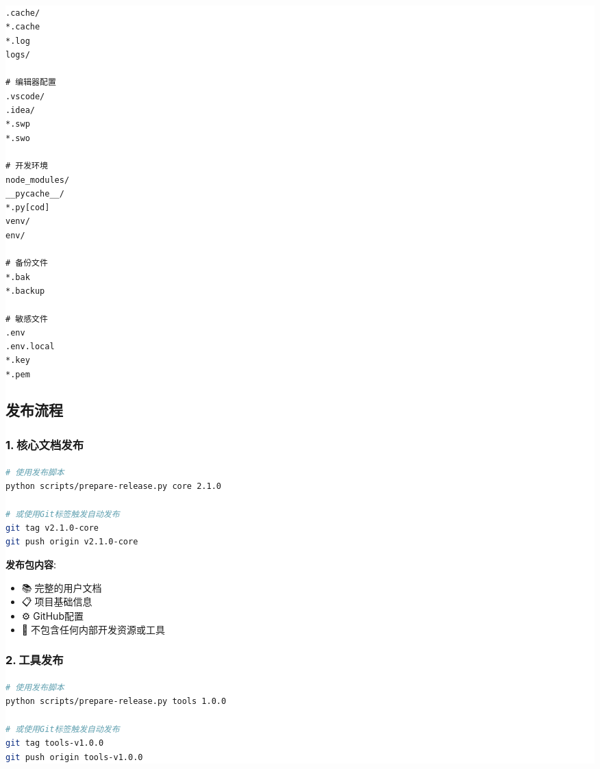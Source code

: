 ```
.cache/
*.cache
*.log
logs/

# 编辑器配置
.vscode/
.idea/
*.swp
*.swo

# 开发环境
node_modules/
__pycache__/
*.py[cod]
venv/
env/

# 备份文件
*.bak
*.backup

# 敏感文件
.env
.env.local
*.key
*.pem
```

## 发布流程

### 1. 核心文档发布
```bash
# 使用发布脚本
python scripts/prepare-release.py core 2.1.0

# 或使用Git标签触发自动发布
git tag v2.1.0-core
git push origin v2.1.0-core
```

**发布包内容**:
- 📚 完整的用户文档
- 📋 项目基础信息
- ⚙️ GitHub配置
- 🚫 不包含任何内部开发资源或工具

### 2. 工具发布
```bash
# 使用发布脚本
python scripts/prepare-release.py tools 1.0.0

# 或使用Git标签触发自动发布
git tag tools-v1.0.0
git push origin tools-v1.0.0
```
